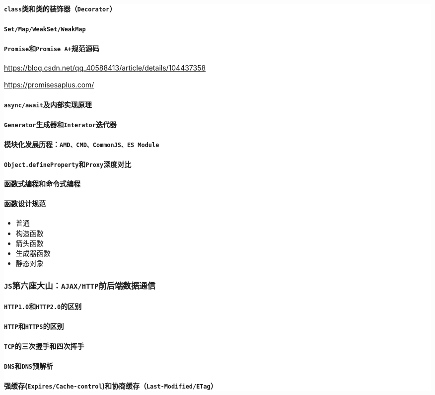 
#### `class`类和类的装饰器（`Decorator`）



#### `Set/Map/WeakSet/WeakMap`



#### `Promise`和`Promise A+`规范源码

https://blog.csdn.net/qq_40588413/article/details/104437358

https://promisesaplus.com/

#### `async/await`及内部实现原理



#### `Generator`生成器和`Interator`迭代器



#### 模块化发展历程：`AMD、CMD、CommonJS、ES Module`



#### `Object.defineProperty`和`Proxy`深度对比



#### 函数式编程和命令式编程

#### 函数设计规范

- 普通
- 构造函数
- 箭头函数
- 生成器函数
- 静态对象

### `JS`第六座大山：`AJAX/HTTP`前后端数据通信

#### `HTTP1.0`和`HTTP2.0`的区别



#### `HTTP`和`HTTPS`的区别



#### `TCP`的三次握手和四次挥手



#### `DNS`和`DNS`预解析



#### 强缓存(`Expires/Cache-control`)和协商缓存（`Last-Modified/ETag`）
